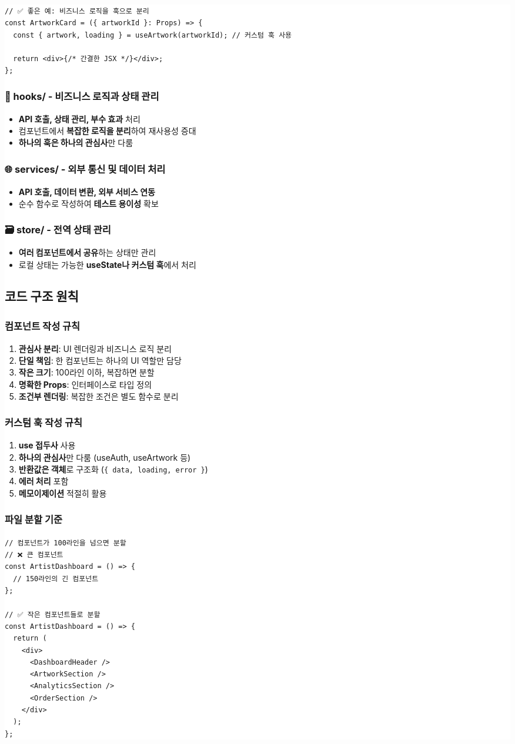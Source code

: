 ```tsx
// ✅ 좋은 예: 비즈니스 로직을 훅으로 분리
const ArtworkCard = ({ artworkId }: Props) => {
  const { artwork, loading } = useArtwork(artworkId); // 커스텀 훅 사용
  
  return <div>{/* 간결한 JSX */}</div>;
};
```

### 🎣 hooks/ - 비즈니스 로직과 상태 관리
- **API 호출, 상태 관리, 부수 효과** 처리
- 컴포넌트에서 **복잡한 로직을 분리**하여 재사용성 증대
- **하나의 훅은 하나의 관심사**만 다룸

### 🌐 services/ - 외부 통신 및 데이터 처리
- **API 호출, 데이터 변환, 외부 서비스 연동**
- 순수 함수로 작성하여 **테스트 용이성** 확보

### 🗃️ store/ - 전역 상태 관리
- **여러 컴포넌트에서 공유**하는 상태만 관리
- 로컬 상태는 가능한 **useState나 커스텀 훅**에서 처리

## 코드 구조 원칙

### 컴포넌트 작성 규칙
1. **관심사 분리**: UI 렌더링과 비즈니스 로직 분리
2. **단일 책임**: 한 컴포넌트는 하나의 UI 역할만 담당
3. **작은 크기**: 100라인 이하, 복잡하면 분할
4. **명확한 Props**: 인터페이스로 타입 정의
5. **조건부 렌더링**: 복잡한 조건은 별도 함수로 분리

### 커스텀 훅 작성 규칙
1. **use 접두사** 사용
2. **하나의 관심사**만 다룸 (useAuth, useArtwork 등)
3. **반환값은 객체**로 구조화 (`{ data, loading, error }`)
4. **에러 처리** 포함
5. **메모이제이션** 적절히 활용

### 파일 분할 기준
```tsx
// 컴포넌트가 100라인을 넘으면 분할
// ❌ 큰 컴포넌트
const ArtistDashboard = () => {
  // 150라인의 긴 컴포넌트
};

// ✅ 작은 컴포넌트들로 분할
const ArtistDashboard = () => {
  return (
    <div>
      <DashboardHeader />
      <ArtworkSection />
      <AnalyticsSection />
      <OrderSection />
    </div>
  );
};
```
